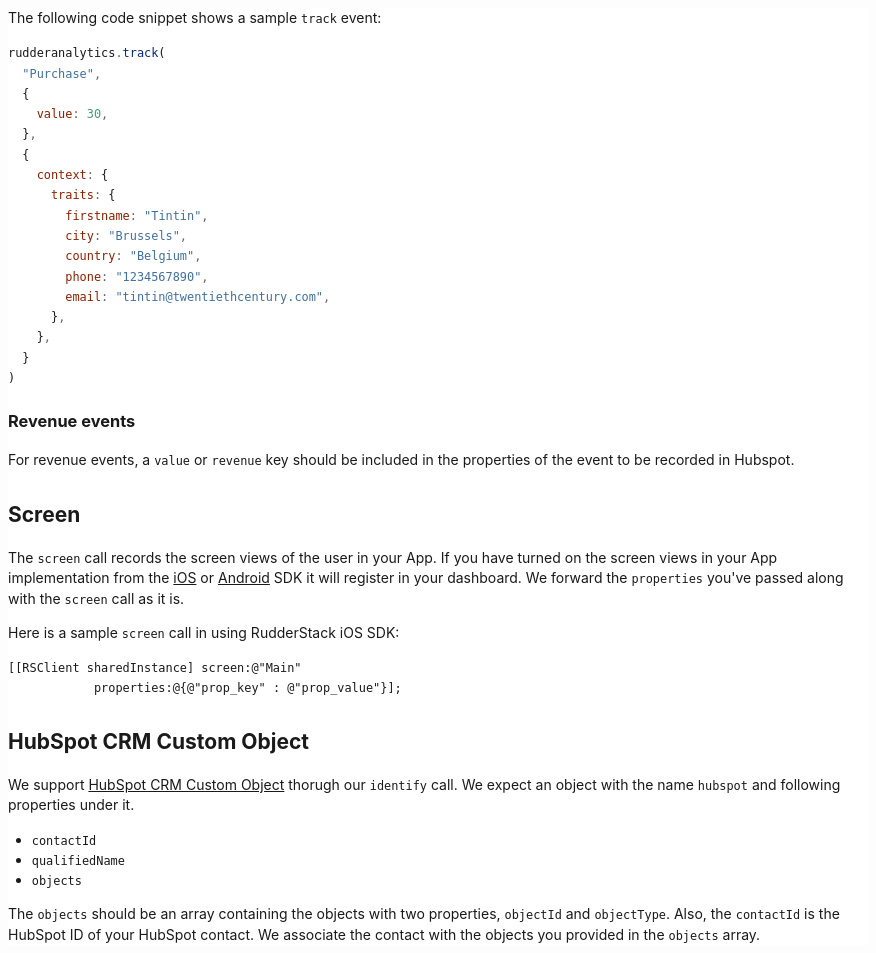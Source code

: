 The following code snippet shows a sample `track` event:

```javascript
rudderanalytics.track(
  "Purchase",
  {
    value: 30,
  },
  {
    context: {
      traits: {
        firstname: "Tintin",
        city: "Brussels",
        country: "Belgium",
        phone: "1234567890",
        email: "tintin@twentiethcentury.com",
      },
    },
  }
)
```

### Revenue events

For revenue events, a `value` or `revenue` key should be included in the properties of the event to be recorded in Hubspot.

## Screen

The `screen` call records the screen views of the user in your App. If you have turned on the screen views in your App implementation from the [iOS](https://docs.rudderstack.com/rudderstack-sdk-integration-guides/rudderstack-ios-sdk) or [Android](https://docs.rudderstack.com/rudderstack-sdk-integration-guides/rudderstack-android-sdk) SDK it will register in your dashboard. We forward the `properties` you've passed along with the `screen` call as it is.

Here is a sample `screen` call in using RudderStack iOS SDK:

```text
[[RSClient sharedInstance] screen:@"Main"
            properties:@{@"prop_key" : @"prop_value"}];
```

## HubSpot CRM Custom Object

We support [HubSpot CRM Custom Object](https://developers.hubspot.com/docs/api/crm/crm-custom-objects) thorugh our `identify` call. We expect an object with the name `hubspot` and following properties under it.

- `contactId`
- `qualifiedName`
- `objects`

The `objects` should be an array containing the objects with two properties, `objectId` and `objectType`. Also, the `contactId` is the HubSpot ID of your HubSpot contact. We associate the contact with the objects you provided in the `objects` array.
